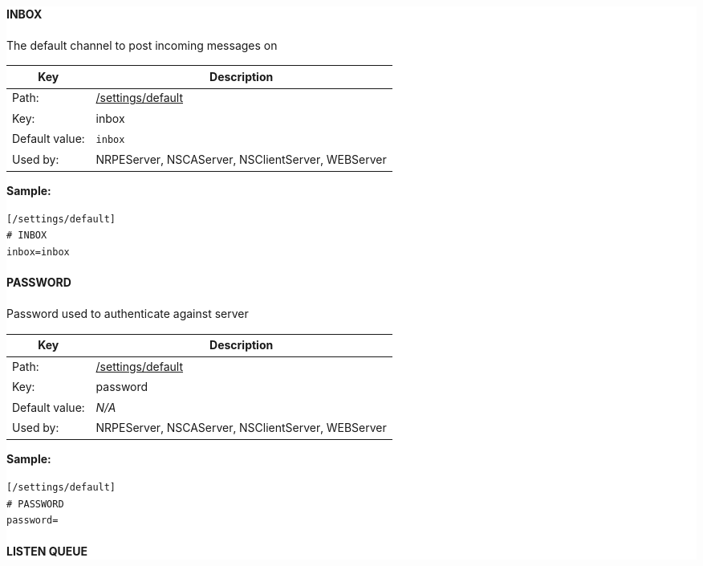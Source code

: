 

#### INBOX <a id="/settings/default/inbox"></a>

The default channel to post incoming messages on





| Key            | Description                                       |
|----------------|---------------------------------------------------|
| Path:          | [/settings/default](#/settings/default)           |
| Key:           | inbox                                             |
| Default value: | `inbox`                                           |
| Used by:       | NRPEServer, NSCAServer, NSClientServer, WEBServer |


**Sample:**

```
[/settings/default]
# INBOX
inbox=inbox
```



#### PASSWORD <a id="/settings/default/password"></a>

Password used to authenticate against server






| Key            | Description                                       |
|----------------|---------------------------------------------------|
| Path:          | [/settings/default](#/settings/default)           |
| Key:           | password                                          |
| Default value: | _N/A_                                             |
| Used by:       | NRPEServer, NSCAServer, NSClientServer, WEBServer |


**Sample:**

```
[/settings/default]
# PASSWORD
password=
```



#### LISTEN QUEUE <a id="/settings/default/socket queue size"></a>
